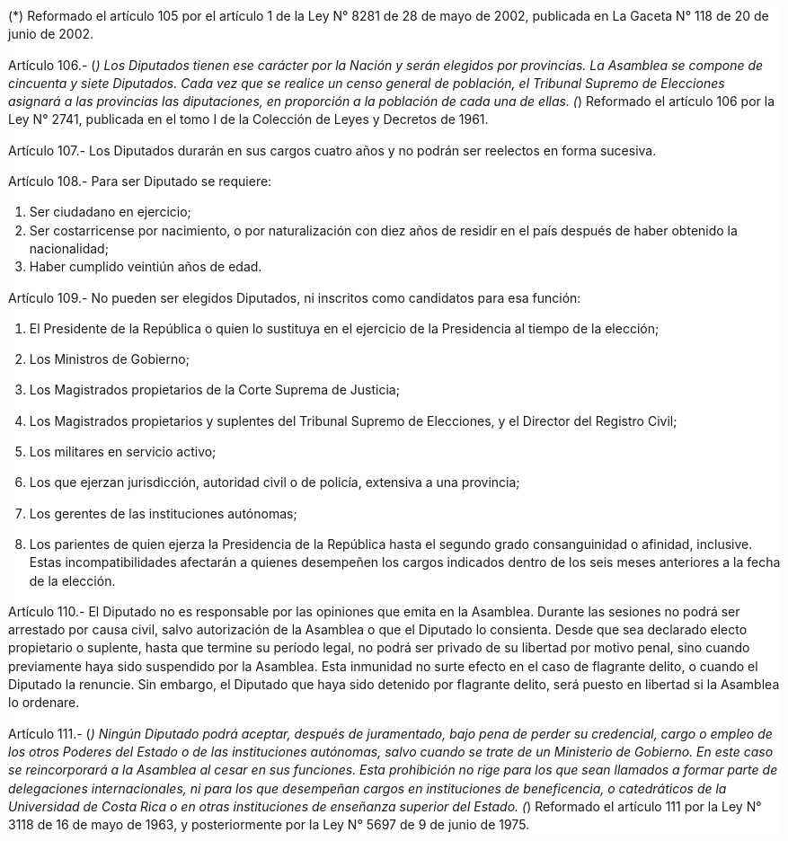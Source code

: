 (*) Reformado el artículo 105 por el artículo 1 de la Ley N° 8281 de 28 de mayo de 2002,
publicada en La Gaceta N° 118 de 20 de junio de 2002.

Artículo 106.- (*) Los Diputados tienen ese carácter por la Nación y serán
elegidos por provincias.
La Asamblea se compone de cincuenta y siete Diputados. Cada vez que se
realice un censo general de población, el Tribunal Supremo de Elecciones
asignará a las provincias las diputaciones, en proporción a la población de
cada una de ellas.
(*) Reformado el artículo 106 por la Ley N° 2741, publicada en el tomo I de la Colección de
Leyes y Decretos de 1961.

Artículo 107.- Los Diputados durarán en sus cargos cuatro años y no
podrán ser reelectos en forma sucesiva.

Artículo 108.- Para ser Diputado se requiere:
1) Ser ciudadano en ejercicio;
2) Ser costarricense por nacimiento, o por naturalización con diez años de
residir en el país después de haber obtenido la nacionalidad;
3) Haber cumplido veintiún años de edad.

Artículo 109.- No pueden ser elegidos Diputados, ni inscritos como
candidatos para esa función:
1) El Presidente de la República o quien lo sustituya en el ejercicio de la
Presidencia al tiempo de la elección;


2) Los Ministros de Gobierno;
3) Los Magistrados propietarios de la Corte Suprema de Justicia;
4) Los Magistrados propietarios y suplentes del Tribunal Supremo de
Elecciones, y el Director del Registro Civil;
5) Los militares en servicio activo;
6) Los que ejerzan jurisdicción, autoridad civil o de policía, extensiva a una
provincia;
7) Los gerentes de las instituciones autónomas;
8) Los parientes de quien ejerza la Presidencia de la República hasta el
segundo grado consanguinidad o afinidad, inclusive.
Estas incompatibilidades afectarán a quienes desempeñen los cargos
indicados dentro de los seis meses anteriores a la fecha de la elección.

Artículo 110.- El Diputado no es responsable por las opiniones que emita en
la Asamblea. Durante las sesiones no podrá ser arrestado por causa civil,
salvo autorización de la Asamblea o que el Diputado lo consienta.
Desde que sea declarado electo propietario o suplente, hasta que termine su
período legal, no podrá ser privado de su libertad por motivo penal, sino
cuando previamente haya sido suspendido por la Asamblea. Esta inmunidad
no surte efecto en el caso de flagrante delito, o cuando el Diputado la
renuncie. Sin embargo, el Diputado que haya sido detenido por flagrante
delito, será puesto en libertad si la Asamblea lo ordenare.

Artículo 111.- (*) Ningún Diputado podrá aceptar, después de juramentado,
bajo pena de perder su credencial, cargo o empleo de los otros Poderes del
Estado o de las instituciones autónomas, salvo cuando se trate de un
Ministerio de Gobierno. En este caso se reincorporará a la Asamblea al cesar
en sus funciones.
Esta prohibición no rige para los que sean llamados a formar parte de
delegaciones internacionales, ni para los que desempeñan cargos en
instituciones de beneficencia, o catedráticos de la Universidad de Costa Rica
o en otras instituciones de enseñanza superior del Estado.
(*) Reformado el artículo 111 por la Ley N° 3118 de 16 de mayo de 1963, y posteriormente
por la Ley N° 5697 de 9 de junio de 1975.

